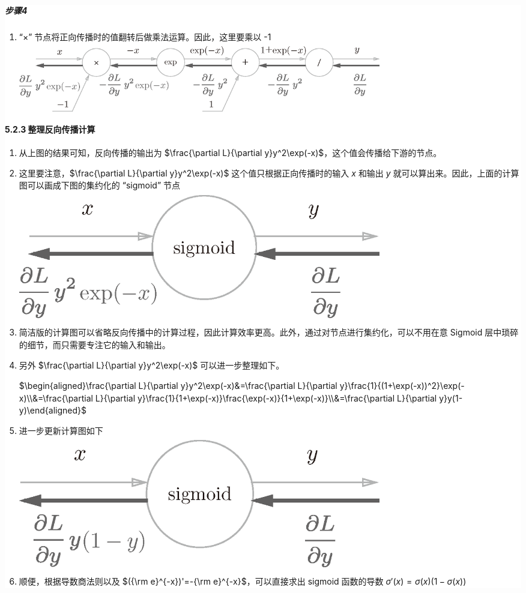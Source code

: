 ##### 步骤4
1. “×” 节点将正向传播时的值翻转后做乘法运算。因此，这里要乘以 -1
    <img src="./images/16.png" width="600" style="display: block; margin: 5px 0 10px;" />

#### 5.2.3 整理反向传播计算
1. 从上图的结果可知，反向传播的输出为 $\frac{\partial L}{\partial y}y^2\exp(-x)$，这个值会传播给下游的节点。
2. 这里要注意，$\frac{\partial L}{\partial y}y^2\exp(-x)$ 这个值只根据正向传播时的输入 $x$ 和输出 $y$ 就可以算出来。因此，上面的计算图可以画成下图的集约化的 “sigmoid” 节点
    <img src="./images/17.png" width="600" style="display: block; margin: 5px 0 10px;" />
3. 简洁版的计算图可以省略反向传播中的计算过程，因此计算效率更高。此外，通过对节点进行集约化，可以不用在意 Sigmoid 层中琐碎的细节，而只需要专注它的输入和输出。
4. 另外 $\frac{\partial L}{\partial y}y^2\exp(-x)$ 可以进一步整理如下。

    $\begin{aligned}\frac{\partial L}{\partial y}y^2\exp(-x)&=\frac{\partial L}{\partial y}\frac{1}{(1+\exp(-x))^2}\exp(-x)\\&=\frac{\partial L}{\partial y}\frac{1}{1+\exp(-x)}\frac{\exp(-x)}{1+\exp(-x)}\\&=\frac{\partial L}{\partial y}y(1-y)\end{aligned}$

5. 进一步更新计算图如下
    <img src="./images/18.png" width="600" style="display: block; margin: 5px 0 10px;" />
6. 顺便，根据导数商法则以及 $({\rm e}^{-x})'=-{\rm e}^{-x}$，可以直接求出 sigmoid 函数的导数 $\sigma'(x)=\sigma(x)(1-\sigma(x))$
